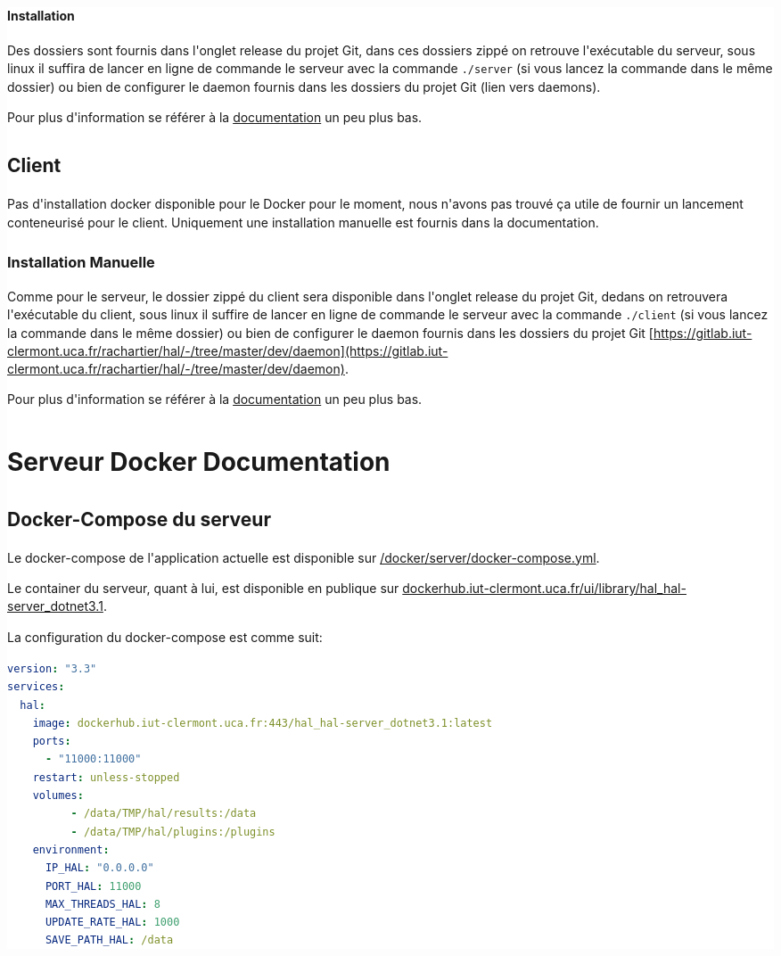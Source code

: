 #### Installation 

Des dossiers sont fournis dans l'onglet release du projet Git, dans ces dossiers zippé on retrouve l'exécutable du serveur, sous linux il suffira de lancer en ligne de commande le serveur avec la commande `./server` (si vous lancez la commande dans le même dossier) ou bien de configurer le daemon fournis dans les dossiers du projet Git (lien vers daemons).

Pour plus d'information se référer à la [documentation](#serveur-installation-manuelle) un peu plus bas.

## Client

Pas d'installation docker disponible pour le Docker pour le moment, nous n'avons pas trouvé ça utile de fournir un lancement conteneurisé pour le client.
Uniquement une installation manuelle est fournis dans la documentation.

### Installation Manuelle

Comme pour le serveur, le dossier zippé du client sera disponible dans l'onglet release du projet Git, dedans on retrouvera l'exécutable du client, sous linux il suffire de lancer en ligne de commande le serveur avec la commande `./client` (si vous lancez la commande dans le même dossier) ou bien de configurer le daemon fournis dans les dossiers du projet Git [https://gitlab.iut-clermont.uca.fr/rachartier/hal/-/tree/master/dev/daemon](https://gitlab.iut-clermont.uca.fr/rachartier/hal/-/tree/master/dev/daemon).

Pour plus d'information se référer à la [documentation](#client-installation) un peu plus bas.


# Serveur Docker Documentation

## Docker-Compose du serveur

Le docker-compose de l'application actuelle est disponible sur [/docker/server/docker-compose.yml](/docker/server/docker-compose.yml).

Le container du serveur, quant à lui, est disponible en publique sur [dockerhub.iut-clermont.uca.fr/ui/library/hal_hal-server_dotnet3.1](https://dockerhub.iut-clermont.uca.fr/ui/library/hal_hal-server_dotnet3.1).

La configuration du docker-compose est comme suit:

```yaml
version: "3.3"
services:
  hal:
    image: dockerhub.iut-clermont.uca.fr:443/hal_hal-server_dotnet3.1:latest
    ports:
      - "11000:11000"
    restart: unless-stopped
    volumes:
          - /data/TMP/hal/results:/data
          - /data/TMP/hal/plugins:/plugins
    environment:
      IP_HAL: "0.0.0.0"
      PORT_HAL: 11000
      MAX_THREADS_HAL: 8
      UPDATE_RATE_HAL: 1000
      SAVE_PATH_HAL: /data
```
